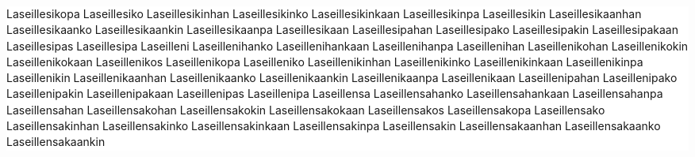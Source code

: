 Laseillesikopa
Laseillesiko
Laseillesikinhan
Laseillesikinko
Laseillesikinkaan
Laseillesikinpa
Laseillesikin
Laseillesikaanhan
Laseillesikaanko
Laseillesikaankin
Laseillesikaanpa
Laseillesikaan
Laseillesipahan
Laseillesipako
Laseillesipakin
Laseillesipakaan
Laseillesipas
Laseillesipa
Laseilleni
Laseillenihanko
Laseillenihankaan
Laseillenihanpa
Laseillenihan
Laseillenikohan
Laseillenikokin
Laseillenikokaan
Laseillenikos
Laseillenikopa
Laseilleniko
Laseillenikinhan
Laseillenikinko
Laseillenikinkaan
Laseillenikinpa
Laseillenikin
Laseillenikaanhan
Laseillenikaanko
Laseillenikaankin
Laseillenikaanpa
Laseillenikaan
Laseillenipahan
Laseillenipako
Laseillenipakin
Laseillenipakaan
Laseillenipas
Laseillenipa
Laseillensa
Laseillensahanko
Laseillensahankaan
Laseillensahanpa
Laseillensahan
Laseillensakohan
Laseillensakokin
Laseillensakokaan
Laseillensakos
Laseillensakopa
Laseillensako
Laseillensakinhan
Laseillensakinko
Laseillensakinkaan
Laseillensakinpa
Laseillensakin
Laseillensakaanhan
Laseillensakaanko
Laseillensakaankin